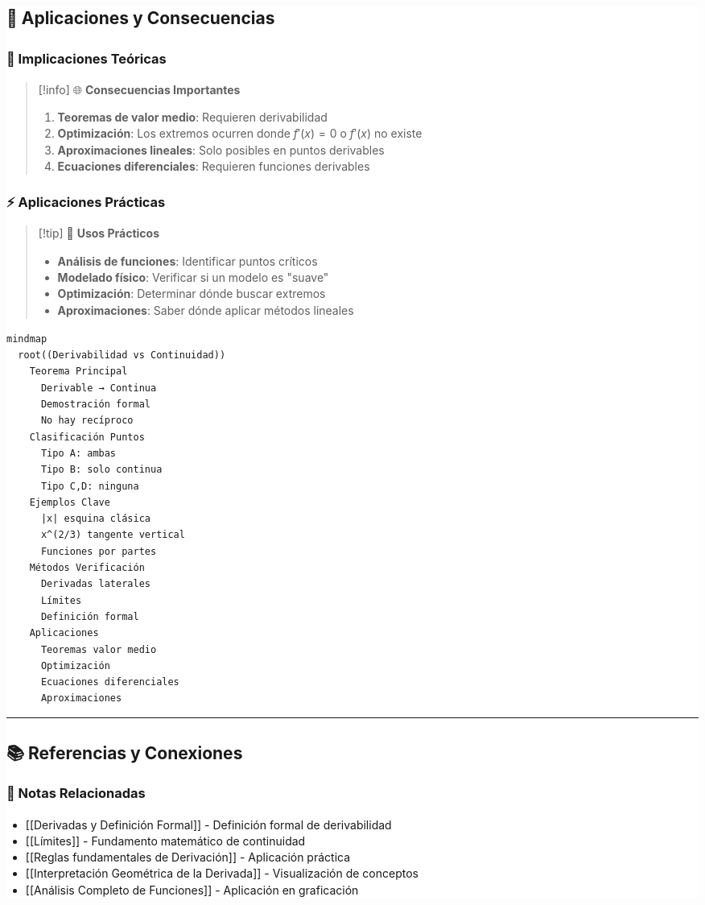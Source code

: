 ## 🌟 Aplicaciones y Consecuencias

### 🎯 Implicaciones Teóricas

> [!info] 🌐 **Consecuencias Importantes**
> 
> 1. **Teoremas de valor medio**: Requieren derivabilidad
> 2. **Optimización**: Los extremos ocurren donde $f'(x) = 0$ o $f'(x)$ no existe
> 3. **Aproximaciones lineales**: Solo posibles en puntos derivables
> 4. **Ecuaciones diferenciales**: Requieren funciones derivables

### ⚡ Aplicaciones Prácticas

> [!tip] 🔧 **Usos Prácticos**
> - **Análisis de funciones**: Identificar puntos críticos
> - **Modelado físico**: Verificar si un modelo es "suave"
> - **Optimización**: Determinar dónde buscar extremos
> - **Aproximaciones**: Saber dónde aplicar métodos lineales

```mermaid
mindmap
  root((Derivabilidad vs Continuidad))
    Teorema Principal
      Derivable → Continua
      Demostración formal
      No hay recíproco
    Clasificación Puntos
      Tipo A: ambas
      Tipo B: solo continua
      Tipo C,D: ninguna
    Ejemplos Clave
      |x| esquina clásica
      x^(2/3) tangente vertical
      Funciones por partes
    Métodos Verificación
      Derivadas laterales
      Límites
      Definición formal
    Aplicaciones
      Teoremas valor medio
      Optimización
      Ecuaciones diferenciales
      Aproximaciones
```

---

## 📚 Referencias y Conexiones

### 🔗 Notas Relacionadas
- [[Derivadas y Definición Formal]] - Definición formal de derivabilidad
- [[Límites]] - Fundamento matemático de continuidad
- [[Reglas fundamentales de Derivación]] - Aplicación práctica
- [[Interpretación Geométrica de la Derivada]] - Visualización de conceptos
- [[Análisis Completo de Funciones]] - Aplicación en graficación
